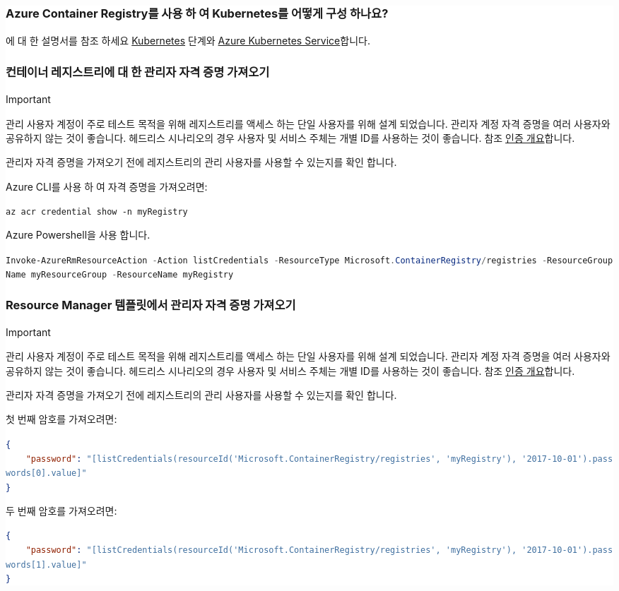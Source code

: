 ### <a name="how-do-i-configure-kubernetes-with-azure-container-registry"></a>Azure Container Registry를 사용 하 여 Kubernetes를 어떻게 구성 하나요?

에 대 한 설명서를 참조 하세요 [Kubernetes](http://kubernetes.io/docs/user-guide/images/#using-azure-container-registry-acr) 단계와 [Azure Kubernetes Service](container-registry-auth-aks.md)합니다.

### <a name="how-do-i-get-admin-credentials-for-a-container-registry"></a>컨테이너 레지스트리에 대 한 관리자 자격 증명 가져오기

> [!IMPORTANT]
> 관리 사용자 계정이 주로 테스트 목적을 위해 레지스트리를 액세스 하는 단일 사용자를 위해 설계 되었습니다. 관리자 계정 자격 증명을 여러 사용자와 공유하지 않는 것이 좋습니다. 헤드리스 시나리오의 경우 사용자 및 서비스 주체는 개별 ID를 사용하는 것이 좋습니다. 참조 [인증 개요](container-registry-authentication.md)합니다.

관리자 자격 증명을 가져오기 전에 레지스트리의 관리 사용자를 사용할 수 있는지를 확인 합니다.

Azure CLI를 사용 하 여 자격 증명을 가져오려면:

```azurecli
az acr credential show -n myRegistry
```

Azure Powershell을 사용 합니다.

```powershell
Invoke-AzureRmResourceAction -Action listCredentials -ResourceType Microsoft.ContainerRegistry/registries -ResourceGroupName myResourceGroup -ResourceName myRegistry
```

### <a name="how-do-i-get-admin-credentials-in-a-resource-manager-template"></a>Resource Manager 템플릿에서 관리자 자격 증명 가져오기

> [!IMPORTANT]
> 관리 사용자 계정이 주로 테스트 목적을 위해 레지스트리를 액세스 하는 단일 사용자를 위해 설계 되었습니다. 관리자 계정 자격 증명을 여러 사용자와 공유하지 않는 것이 좋습니다. 헤드리스 시나리오의 경우 사용자 및 서비스 주체는 개별 ID를 사용하는 것이 좋습니다. 참조 [인증 개요](container-registry-authentication.md)합니다.

관리자 자격 증명을 가져오기 전에 레지스트리의 관리 사용자를 사용할 수 있는지를 확인 합니다.

첫 번째 암호를 가져오려면:

```json
{
    "password": "[listCredentials(resourceId('Microsoft.ContainerRegistry/registries', 'myRegistry'), '2017-10-01').passwords[0].value]"
}
```

두 번째 암호를 가져오려면:

```json
{
    "password": "[listCredentials(resourceId('Microsoft.ContainerRegistry/registries', 'myRegistry'), '2017-10-01').passwords[1].value]"
}
```
